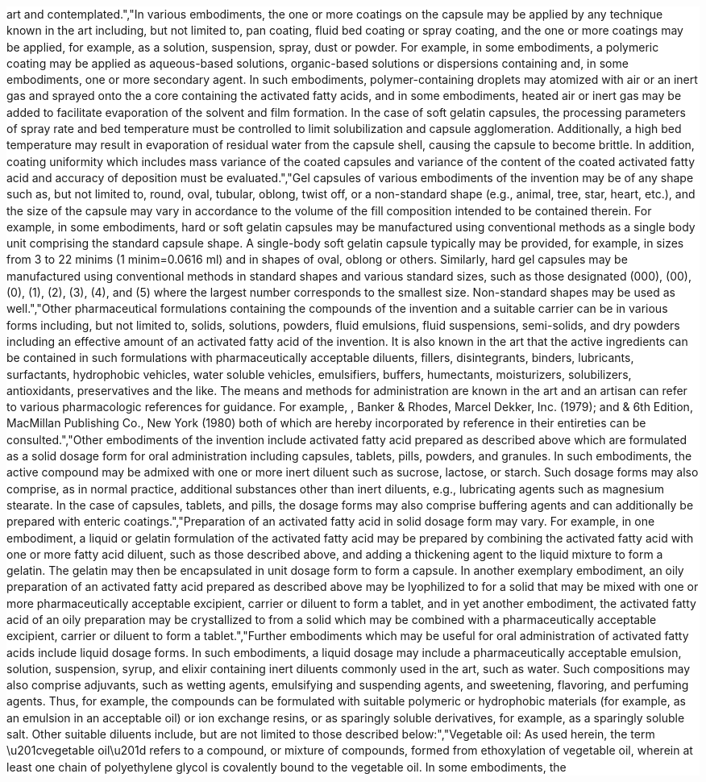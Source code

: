 art and contemplated.","In various embodiments, the one or more coatings on the capsule may be applied by any technique known in the art including, but not limited to, pan coating, fluid bed coating or spray coating, and the one or more coatings may be applied, for example, as a solution, suspension, spray, dust or powder. For example, in some embodiments, a polymeric coating may be applied as aqueous-based solutions, organic-based solutions or dispersions containing and, in some embodiments, one or more secondary agent. In such embodiments, polymer-containing droplets may atomized with air or an inert gas and sprayed onto the a core containing the activated fatty acids, and in some embodiments, heated air or inert gas may be added to facilitate evaporation of the solvent and film formation. In the case of soft gelatin capsules, the processing parameters of spray rate and bed temperature must be controlled to limit solubilization and capsule agglomeration. Additionally, a high bed temperature may result in evaporation of residual water from the capsule shell, causing the capsule to become brittle. In addition, coating uniformity which includes mass variance of the coated capsules and variance of the content of the coated activated fatty acid and accuracy of deposition must be evaluated.","Gel capsules of various embodiments of the invention may be of any shape such as, but not limited to, round, oval, tubular, oblong, twist off, or a non-standard shape (e.g., animal, tree, star, heart, etc.), and the size of the capsule may vary in accordance to the volume of the fill composition intended to be contained therein. For example, in some embodiments, hard or soft gelatin capsules may be manufactured using conventional methods as a single body unit comprising the standard capsule shape. A single-body soft gelatin capsule typically may be provided, for example, in sizes from 3 to 22 minims (1 minim=0.0616 ml) and in shapes of oval, oblong or others. Similarly, hard gel capsules may be manufactured using conventional methods in standard shapes and various standard sizes, such as those designated (000), (00), (0), (1), (2), (3), (4), and (5) where the largest number corresponds to the smallest size. Non-standard shapes may be used as well.","Other pharmaceutical formulations containing the compounds of the invention and a suitable carrier can be in various forms including, but not limited to, solids, solutions, powders, fluid emulsions, fluid suspensions, semi-solids, and dry powders including an effective amount of an activated fatty acid of the invention. It is also known in the art that the active ingredients can be contained in such formulations with pharmaceutically acceptable diluents, fillers, disintegrants, binders, lubricants, surfactants, hydrophobic vehicles, water soluble vehicles, emulsifiers, buffers, humectants, moisturizers, solubilizers, antioxidants, preservatives and the like. The means and methods for administration are known in the art and an artisan can refer to various pharmacologic references for guidance. For example, , Banker & Rhodes, Marcel Dekker, Inc. (1979); and & 6th Edition, MacMillan Publishing Co., New York (1980) both of which are hereby incorporated by reference in their entireties can be consulted.","Other embodiments of the invention include activated fatty acid prepared as described above which are formulated as a solid dosage form for oral administration including capsules, tablets, pills, powders, and granules. In such embodiments, the active compound may be admixed with one or more inert diluent such as sucrose, lactose, or starch. Such dosage forms may also comprise, as in normal practice, additional substances other than inert diluents, e.g., lubricating agents such as magnesium stearate. In the case of capsules, tablets, and pills, the dosage forms may also comprise buffering agents and can additionally be prepared with enteric coatings.","Preparation of an activated fatty acid in solid dosage form may vary. For example, in one embodiment, a liquid or gelatin formulation of the activated fatty acid may be prepared by combining the activated fatty acid with one or more fatty acid diluent, such as those described above, and adding a thickening agent to the liquid mixture to form a gelatin. The gelatin may then be encapsulated in unit dosage form to form a capsule. In another exemplary embodiment, an oily preparation of an activated fatty acid prepared as described above may be lyophilized to for a solid that may be mixed with one or more pharmaceutically acceptable excipient, carrier or diluent to form a tablet, and in yet another embodiment, the activated fatty acid of an oily preparation may be crystallized to from a solid which may be combined with a pharmaceutically acceptable excipient, carrier or diluent to form a tablet.","Further embodiments which may be useful for oral administration of activated fatty acids include liquid dosage forms. In such embodiments, a liquid dosage may include a pharmaceutically acceptable emulsion, solution, suspension, syrup, and elixir containing inert diluents commonly used in the art, such as water. Such compositions may also comprise adjuvants, such as wetting agents, emulsifying and suspending agents, and sweetening, flavoring, and perfuming agents. Thus, for example, the compounds can be formulated with suitable polymeric or hydrophobic materials (for example, as an emulsion in an acceptable oil) or ion exchange resins, or as sparingly soluble derivatives, for example, as a sparingly soluble salt. Other suitable diluents include, but are not limited to those described below:","Vegetable oil: As used herein, the term \u201cvegetable oil\u201d refers to a compound, or mixture of compounds, formed from ethoxylation of vegetable oil, wherein at least one chain of polyethylene glycol is covalently bound to the vegetable oil. In some embodiments, the